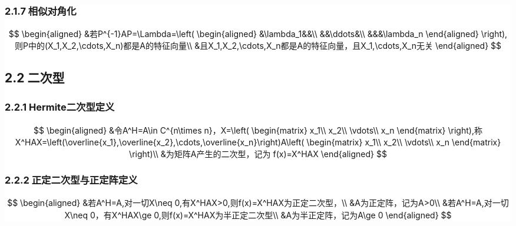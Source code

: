### 2.1.7 相似对角化

$$
\begin{aligned}
&若P^{-1}AP=\Lambda=\left(
\begin{aligned}
&\lambda_1&&\\
&&\ddots&\\
&&&\lambda_n
\end{aligned}
\right),则P中的(X_1,X_2,\cdots,X_n)都是A的特征向量\\
&且X_1,X_2,\cdots,X_n都是A的特征向量，且X_1,\cdots,X_n无关
\end{aligned}
$$

## 2.2 二次型

### 2.2.1 Hermite二次型定义

$$
\begin{aligned}
&令A^H=A\in C^{n\times n}，X=\left(
\begin{matrix}
x_1\\
x_2\\
\vdots\\
x_n
\end{matrix}
\right),称X^HAX=\left(\overline{x_1},\overline{x_2},\cdots,\overline{x_n}\right)A\left(
\begin{matrix}
x_1\\
x_2\\
\vdots\\
x_n
\end{matrix}
\right)\\
&为矩阵A产生的二次型，记为 f(x)=X^HAX
\end{aligned}
$$

### 2.2.2 正定二次型与正定阵定义

$$
\begin{aligned}
&若A^H=A,对一切X\neq 0,有X^HAX>0,则f(x)=X^HAX为正定二次型，\\
&A为正定阵，记为A>0\\
&若A^H=A,对一切 X\neq 0，有X^HAX\ge 0,则f(x)=X^HAX为半正定二次型\\
&A为半正定阵，记为A\ge 0
\end{aligned}
$$
